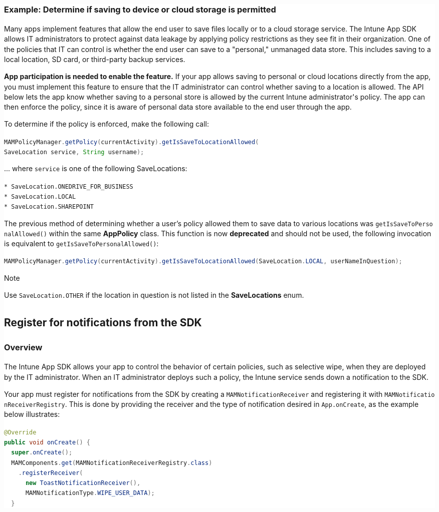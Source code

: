 ### Example: Determine if saving to device or cloud storage is permitted

Many apps implement features that allow the end user to save files locally or to a cloud storage service. The Intune App SDK allows IT administrators to protect against data leakage by applying policy restrictions as they see fit in their organization.  One of the policies that IT can control is whether the end user can save to a "personal," unmanaged data store. This includes saving to a local location, SD card, or third-party backup services.

**App participation is needed to enable the feature.** If your app allows saving to personal or cloud locations directly from the app, you must implement this feature to ensure that the IT administrator can control whether saving to a location is allowed. The API below lets the app know whether saving to a personal store is allowed by the current Intune administrator's policy. The app can then enforce the policy, since it is aware of personal data store available to the end user through the app.  

To determine if the policy is enforced, make the following call:

```java
MAMPolicyManager.getPolicy(currentActivity).getIsSaveToLocationAllowed(
SaveLocation service, String username);
```

... where `service` is one of the following SaveLocations:


    * SaveLocation.ONEDRIVE_FOR_BUSINESS
    * SaveLocation.LOCAL
    * SaveLocation.SHAREPOINT

The previous method of determining whether a user’s policy allowed them to save data to various locations was `getIsSaveToPersonalAllowed()` within the same **AppPolicy** class. This function is now **deprecated** and should not be used, the following invocation is equivalent to `getIsSaveToPersonalAllowed()`:

```java
MAMPolicyManager.getPolicy(currentActivity).getIsSaveToLocationAllowed(SaveLocation.LOCAL, userNameInQuestion);
```

>[!NOTE]
> Use `SaveLocation.OTHER` if the location in question is not listed in the **SaveLocations** enum.


## Register for notifications from the SDK

### Overview
The Intune App SDK allows your app to control the behavior of certain policies, such as selective wipe, when they are deployed by the IT administrator. When an IT administrator deploys such a policy, the Intune service sends down a notification to the SDK.

Your app must register for notifications from the SDK by creating a `MAMNotificationReceiver` and  registering it with `MAMNotificationReceiverRegistry`. This is done by providing the receiver and the type of notification desired in  `App.onCreate`, as the example below illustrates:

```java
@Override
public void onCreate() {
  super.onCreate();
  MAMComponents.get(MAMNotificationReceiverRegistry.class)
    .registerReceiver(
      new ToastNotificationReceiver(),
      MAMNotificationType.WIPE_USER_DATA);
  }
```
